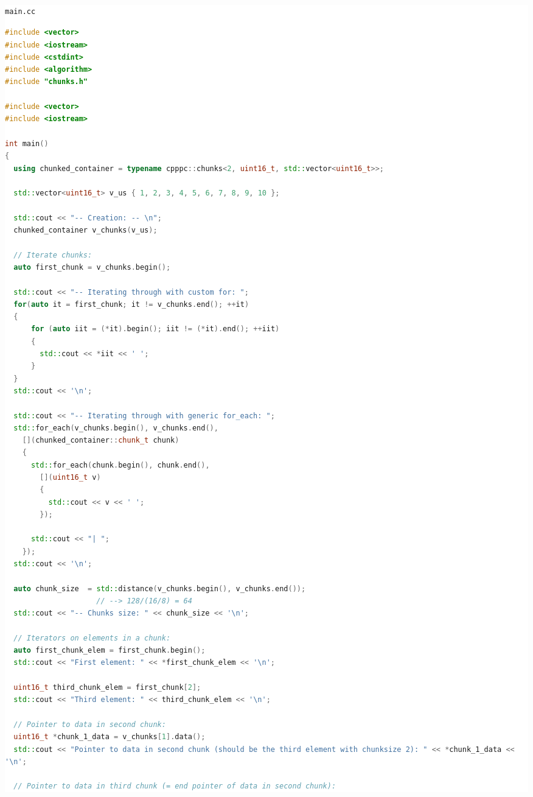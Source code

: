 `main.cc`
```c++
#include <vector>
#include <iostream>
#include <cstdint>
#include <algorithm>
#include "chunks.h"

#include <vector>
#include <iostream>
 
int main()
{
  using chunked_container = typename cpppc::chunks<2, uint16_t, std::vector<uint16_t>>;

  std::vector<uint16_t> v_us { 1, 2, 3, 4, 5, 6, 7, 8, 9, 10 };

  std::cout << "-- Creation: -- \n";
  chunked_container v_chunks(v_us);

  // Iterate chunks:
  auto first_chunk = v_chunks.begin();

  std::cout << "-- Iterating through with custom for: ";
  for(auto it = first_chunk; it != v_chunks.end(); ++it)
  {
      for (auto iit = (*it).begin(); iit != (*it).end(); ++iit)
      {
        std::cout << *iit << ' '; 
      }
  }
  std::cout << '\n';

  std::cout << "-- Iterating through with generic for_each: ";
  std::for_each(v_chunks.begin(), v_chunks.end(),
    [](chunked_container::chunk_t chunk)
    {
      std::for_each(chunk.begin(), chunk.end(),
        [](uint16_t v)
        {
          std::cout << v << ' ';
        });

      std::cout << "| ";
    });
  std::cout << '\n';

  auto chunk_size  = std::distance(v_chunks.begin(), v_chunks.end());
                     // --> 128/(16/8) = 64
  std::cout << "-- Chunks size: " << chunk_size << '\n';

  // Iterators on elements in a chunk:
  auto first_chunk_elem = first_chunk.begin();
  std::cout << "First element: " << *first_chunk_elem << '\n';

  uint16_t third_chunk_elem = first_chunk[2];
  std::cout << "Third element: " << third_chunk_elem << '\n';
  
  // Pointer to data in second chunk:
  uint16_t *chunk_1_data = v_chunks[1].data();
  std::cout << "Pointer to data in second chunk (should be the third element with chunksize 2): " << *chunk_1_data << '\n';

  // Pointer to data in third chunk (= end pointer of data in second chunk):
```
